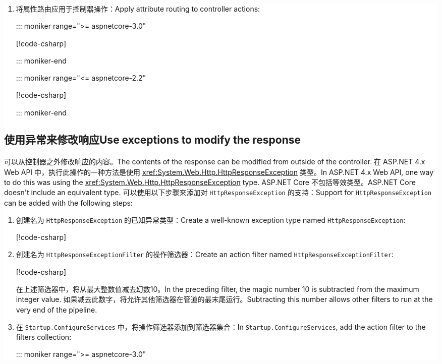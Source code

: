 1. <span data-ttu-id="5e2d6-135">将属性路由应用于控制器操作：</span><span class="sxs-lookup"><span data-stu-id="5e2d6-135">Apply attribute routing to controller actions:</span></span>

    ::: moniker range=">= aspnetcore-3.0"

    [!code-csharp[](handle-errors/samples/3.x/Controllers/ErrorController.cs?name=snippet_ErrorControllerEnvironmentSpecific)]

    ::: moniker-end

    ::: moniker range="<= aspnetcore-2.2"

    [!code-csharp[](handle-errors/samples/2.x/2.2/Controllers/ErrorController.cs?name=snippet_ErrorControllerEnvironmentSpecific)]

    ::: moniker-end

## <a name="use-exceptions-to-modify-the-response"></a><span data-ttu-id="5e2d6-136">使用异常来修改响应</span><span class="sxs-lookup"><span data-stu-id="5e2d6-136">Use exceptions to modify the response</span></span>

<span data-ttu-id="5e2d6-137">可以从控制器之外修改响应的内容。</span><span class="sxs-lookup"><span data-stu-id="5e2d6-137">The contents of the response can be modified from outside of the controller.</span></span> <span data-ttu-id="5e2d6-138">在 ASP.NET 4.x Web API 中，执行此操作的一种方法是使用 <xref:System.Web.Http.HttpResponseException> 类型。</span><span class="sxs-lookup"><span data-stu-id="5e2d6-138">In ASP.NET 4.x Web API, one way to do this was using the <xref:System.Web.Http.HttpResponseException> type.</span></span> <span data-ttu-id="5e2d6-139">ASP.NET Core 不包括等效类型。</span><span class="sxs-lookup"><span data-stu-id="5e2d6-139">ASP.NET Core doesn't include an equivalent type.</span></span> <span data-ttu-id="5e2d6-140">可以使用以下步骤来添加对 `HttpResponseException` 的支持：</span><span class="sxs-lookup"><span data-stu-id="5e2d6-140">Support for `HttpResponseException` can be added with the following steps:</span></span>

1. <span data-ttu-id="5e2d6-141">创建名为 `HttpResponseException` 的已知异常类型：</span><span class="sxs-lookup"><span data-stu-id="5e2d6-141">Create a well-known exception type named `HttpResponseException`:</span></span>

    [!code-csharp[](handle-errors/samples/3.x/Exceptions/HttpResponseException.cs?name=snippet_HttpResponseException)]

1. <span data-ttu-id="5e2d6-142">创建名为 `HttpResponseExceptionFilter` 的操作筛选器：</span><span class="sxs-lookup"><span data-stu-id="5e2d6-142">Create an action filter named `HttpResponseExceptionFilter`:</span></span>

    [!code-csharp[](handle-errors/samples/3.x/Filters/HttpResponseExceptionFilter.cs?name=snippet_HttpResponseExceptionFilter)]

    <span data-ttu-id="5e2d6-143">在上述筛选器中，将从最大整数值减去幻数10。</span><span class="sxs-lookup"><span data-stu-id="5e2d6-143">In the preceding filter, the magic number 10 is subtracted from the maximum integer value.</span></span> <span data-ttu-id="5e2d6-144">如果减去此数字，将允许其他筛选器在管道的最末尾运行。</span><span class="sxs-lookup"><span data-stu-id="5e2d6-144">Subtracting this number allows other filters to run at the very end of the pipeline.</span></span>

1. <span data-ttu-id="5e2d6-145">在 `Startup.ConfigureServices` 中，将操作筛选器添加到筛选器集合：</span><span class="sxs-lookup"><span data-stu-id="5e2d6-145">In `Startup.ConfigureServices`, add the action filter to the filters collection:</span></span>

    ::: moniker range=">= aspnetcore-3.0"
